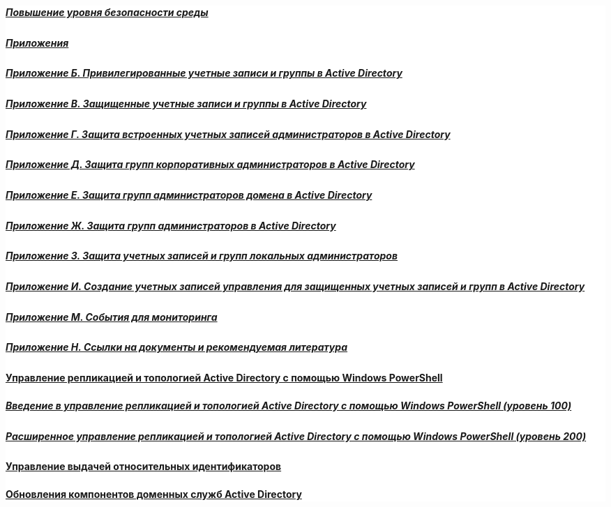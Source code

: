 ##### [Повышение уровня безопасности среды](ad-ds/plan/security-best-practices/Maintaining-a-more-Secure-Environment.md)
##### [Приложения](ad-ds/plan/security-best-practices/appendices.md)
##### [Приложение Б. Привилегированные учетные записи и группы в Active Directory](ad-ds/plan/security-best-practices/appendix-B--Privileged-Accounts-and-Groups-in-active-directory.md)
##### [Приложение В. Защищенные учетные записи и группы в Active Directory](ad-ds/plan/security-best-practices/appendix-C--Protected-Accounts-and-Groups-in-active-directory.md)
##### [Приложение Г. Защита встроенных учетных записей администраторов в Active Directory](ad-ds/plan/security-best-practices/appendix-D--Securing-Built-In-Administrator-Accounts-in-active-directory.md)
##### [Приложение Д. Защита групп корпоративных администраторов в Active Directory](ad-ds/plan/security-best-practices/appendix-E--Securing-Enterprise-Admins-Groups-in-active-directory.md)
##### [Приложение Е. Защита групп администраторов домена в Active Directory](ad-ds/plan/security-best-practices/appendix-F--Securing-Domain-Admins-Groups-in-active-directory.md)
##### [Приложение Ж. Защита групп администраторов в Active Directory](ad-ds/plan/security-best-practices/appendix-G--Securing-Administrators-Groups-in-active-directory.md)
##### [Приложение З. Защита учетных записей и групп локальных администраторов](ad-ds/plan/security-best-practices/appendix-H--Securing-Local-Administrator-Accounts-and-Groups.md)
##### [Приложение И. Создание учетных записей управления для защищенных учетных записей и групп в Active Directory](ad-ds/manage/component-updates/appendix-I--Creating-Management-Accounts-for-Protected-Accounts-and-Groups-in-active-directory.md)
##### [Приложение М. События для мониторинга](ad-ds/plan/appendix-L--Events-to-Monitor.md)
##### [Приложение Н. Ссылки на документы и рекомендуемая литература](ad-ds/manage/appendix-M--Document-Links-and-Recommended-Reading.md)
#### [Управление репликацией и топологией Active Directory с помощью Windows PowerShell](ad-ds/manage/powershell/active-directory-Replication-and-Topology-Management-Using-Windows-powershell.md)
##### [Введение в управление репликацией и топологией Active Directory с помощью Windows PowerShell (уровень 100)](ad-ds/manage/powershell/Introduction-to-active-directory-Replication-and-Topology-Management-Using-Windows-powershell--Level-100-.md)
##### [Расширенное управление репликацией и топологией Active Directory с помощью Windows PowerShell (уровень 200)](ad-ds/manage/powershell/Advanced-active-directory-Replication-and-Topology-Management-Using-Windows-powershell--Level-200-.md)
#### [Управление выдачей относительных идентификаторов](ad-ds/manage/Managing-RID-Issuance.md)
#### [Обновления компонентов доменных служб Active Directory](ad-ds/manage/component-updates/active-directory-Domain-Services-component-Updates.md)